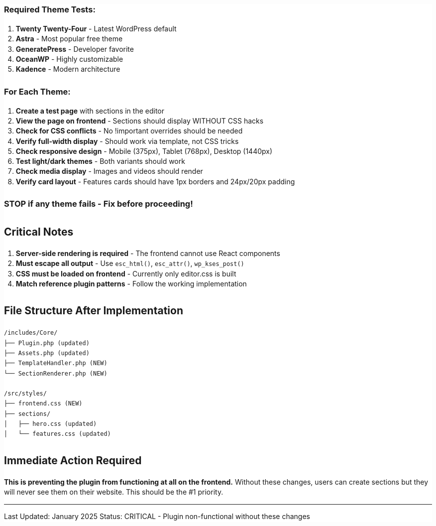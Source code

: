 ### Required Theme Tests:
1. **Twenty Twenty-Four** - Latest WordPress default
2. **Astra** - Most popular free theme
3. **GeneratePress** - Developer favorite
4. **OceanWP** - Highly customizable
5. **Kadence** - Modern architecture

### For Each Theme:
1. **Create a test page** with sections in the editor
2. **View the page on frontend** - Sections should display WITHOUT CSS hacks
3. **Check for CSS conflicts** - No !important overrides should be needed
4. **Verify full-width display** - Should work via template, not CSS tricks
5. **Check responsive design** - Mobile (375px), Tablet (768px), Desktop (1440px)
6. **Test light/dark themes** - Both variants should work
7. **Check media display** - Images and videos should render
8. **Verify card layout** - Features cards should have 1px borders and 24px/20px padding

### STOP if any theme fails - Fix before proceeding!

## Critical Notes

1. **Server-side rendering is required** - The frontend cannot use React components
2. **Must escape all output** - Use `esc_html()`, `esc_attr()`, `wp_kses_post()`
3. **CSS must be loaded on frontend** - Currently only editor.css is built
4. **Match reference plugin patterns** - Follow the working implementation

## File Structure After Implementation

```
/includes/Core/
├── Plugin.php (updated)
├── Assets.php (updated)
├── TemplateHandler.php (NEW)
└── SectionRenderer.php (NEW)

/src/styles/
├── frontend.css (NEW)
├── sections/
│   ├── hero.css (updated)
│   └── features.css (updated)
```

## Immediate Action Required

**This is preventing the plugin from functioning at all on the frontend.** Without these changes, users can create sections but they will never see them on their website. This should be the #1 priority.

---

Last Updated: January 2025
Status: CRITICAL - Plugin non-functional without these changes